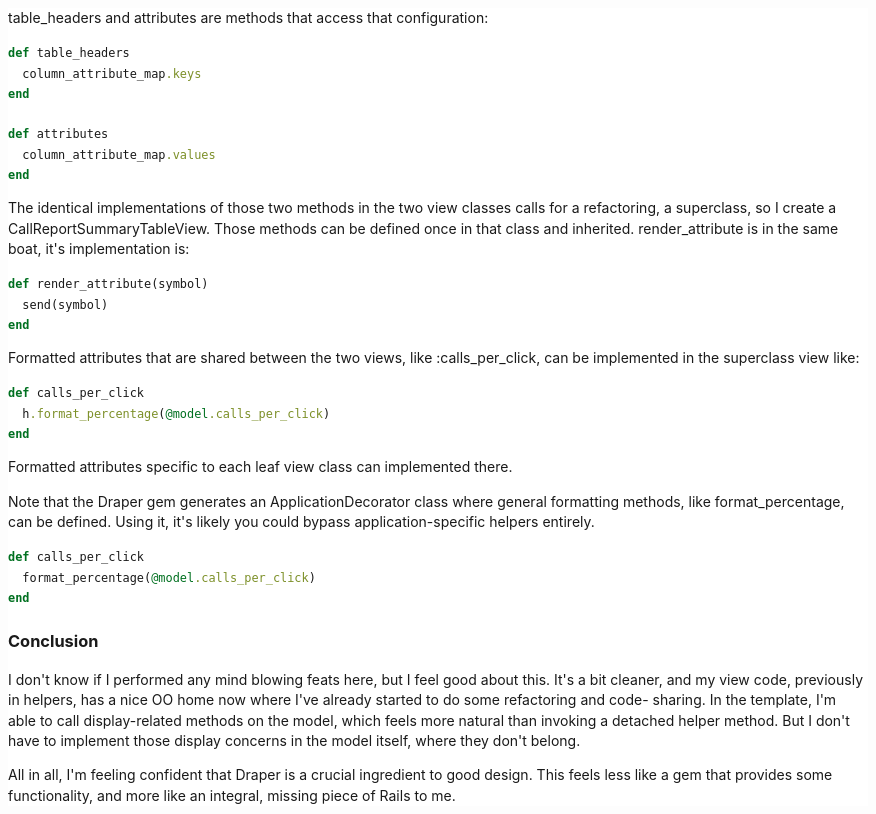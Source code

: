 table_headers and attributes are methods that access that configuration:

```ruby
def table_headers
  column_attribute_map.keys
end

def attributes
  column_attribute_map.values
end
```

The identical implementations of those two methods in the two view classes
calls for a refactoring, a superclass, so I create a
CallReportSummaryTableView. Those methods can be defined once in that class
and inherited. render_attribute is in the same boat, it's implementation is:

```ruby
def render_attribute(symbol)
  send(symbol)
end
```

Formatted attributes that are shared between the two views, like
:calls_per_click, can be implemented in the superclass view like:

```ruby
def calls_per_click
  h.format_percentage(@model.calls_per_click)
end
```

Formatted attributes specific to each leaf view class can implemented there.

Note that the Draper gem generates an ApplicationDecorator class where general
formatting methods, like format_percentage, can be defined. Using it, it's
likely you could bypass application-specific helpers entirely.

```ruby
def calls_per_click
  format_percentage(@model.calls_per_click)
end
```

### Conclusion

I don't know if I performed any mind blowing feats here, but I feel good about
this. It's a bit cleaner, and my view code, previously in helpers, has a nice
OO home now where I've already started to do some refactoring and code-
sharing. In the template, I'm able to call display-related methods on the
model, which feels more natural than invoking a detached helper method. But I
don't have to implement those display concerns in the model itself, where they
don't belong.

All in all, I'm feeling confident that Draper is a crucial ingredient to good
design. This feels less like a gem that provides some functionality, and more
like an integral, missing piece of Rails to me.
